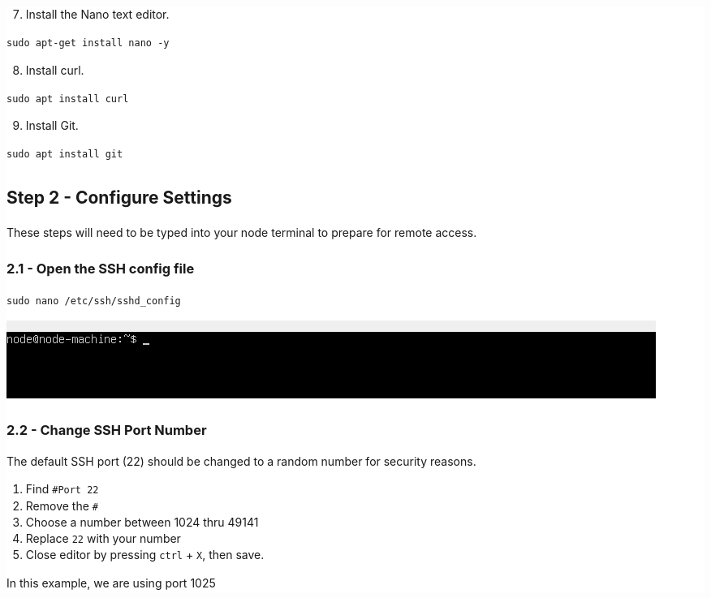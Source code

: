 7. Install the Nano text editor.

```
sudo apt-get install nano -y
```

8. Install curl.

```
sudo apt install curl
```

9. Install Git.

```
sudo apt install git
```

## Step 2 - Configure Settings

These steps will need to be typed into your node terminal to prepare for remote access.

### 2.1 - Open the SSH config file

```
sudo nano /etc/ssh/sshd_config
```

![2.1-nano-command](./img-p1/2.1.gif)

### 2.2 - Change SSH Port Number

The default SSH port (22) should be changed to a random number for security reasons.

1. Find `#Port 22`
2. Remove the `#`
3. Choose a number between 1024 thru 49141
4. Replace `22` with your number
5. Close editor by pressing `ctrl` + `X`, then save.

In this example, we are using port 1025